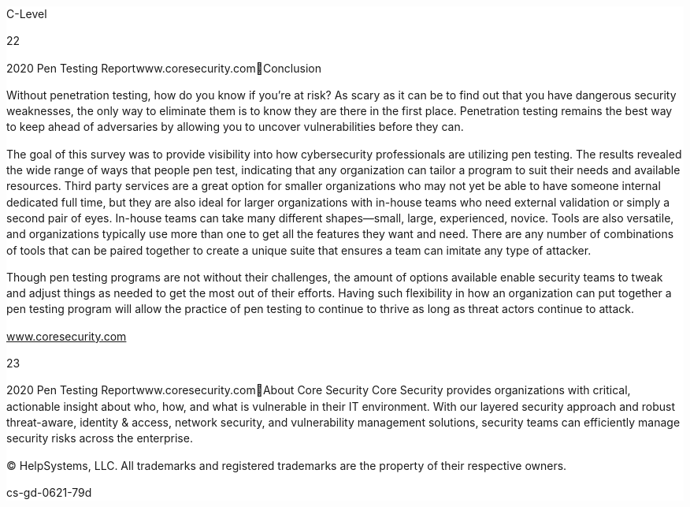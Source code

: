 C\-Level

22

2020 Pen Testing Reportwww.coresecurity.comConclusion

Without penetration testing, how do you know if you’re at risk? 
As scary as it can be to find out that you have dangerous security 
weaknesses, the only way to eliminate them is to know they are 
there in the first place. Penetration testing remains the best way to 
keep ahead of adversaries by allowing you to uncover vulnerabilities 
before they can.

The goal of this survey was to provide visibility into how 
cybersecurity professionals are utilizing pen testing. The results 
revealed the wide range of ways that people pen test, indicating 
that any organization can tailor a program to suit their needs and 
available resources. Third party services are a great option for smaller 
organizations who may not yet be able to have someone internal 
dedicated full time, but they are also ideal for larger organizations 
with in\-house teams who need external validation or simply a second 
pair of eyes. In\-house teams can take many different shapes—small, 
large, experienced, novice. Tools are also versatile, and organizations 
typically use more than one to get all the features they want and 
need. There are any number of combinations of tools that can be 
paired together to create a unique suite that ensures a team can 
imitate any type of attacker. 

Though pen testing programs are not without their challenges, the 
amount of options available enable security teams to tweak and 
adjust things as needed to get the most out of their efforts. Having 
such flexibility in how an organization can put together a pen testing 
program will allow the practice of pen testing to continue to thrive as 
long as threat actors continue to attack. 

www.coresecurity.com

23

2020 Pen Testing Reportwww.coresecurity.comAbout Core Security
Core Security provides organizations with critical, actionable insight about who, how, 
and what is vulnerable in their IT environment. With our layered security approach and 
robust threat\-aware, identity \& access, network security, and vulnerability management 
solutions, security teams can efficiently manage security risks across the enterprise.

© HelpSystems, LLC. All trademarks and registered trademarks are the property of their respective owners.

cs\-gd\-0621\-79d